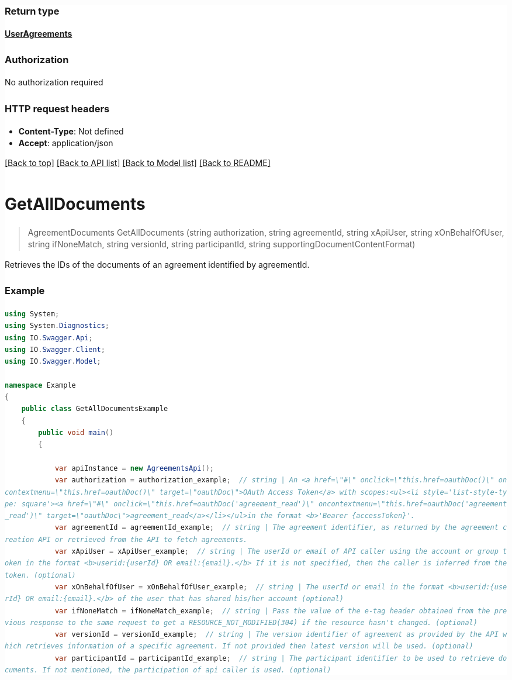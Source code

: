 ### Return type

[**UserAgreements**](UserAgreements.md)

### Authorization

No authorization required

### HTTP request headers

 - **Content-Type**: Not defined
 - **Accept**: application/json

[[Back to top]](#) [[Back to API list]](../README.md#documentation-for-api-endpoints) [[Back to Model list]](../README.md#documentation-for-models) [[Back to README]](../README.md)

<a name="getalldocuments"></a>
# **GetAllDocuments**
> AgreementDocuments GetAllDocuments (string authorization, string agreementId, string xApiUser, string xOnBehalfOfUser, string ifNoneMatch, string versionId, string participantId, string supportingDocumentContentFormat)

Retrieves the IDs of the documents of an agreement identified by agreementId.

### Example
```csharp
using System;
using System.Diagnostics;
using IO.Swagger.Api;
using IO.Swagger.Client;
using IO.Swagger.Model;

namespace Example
{
    public class GetAllDocumentsExample
    {
        public void main()
        {
            
            var apiInstance = new AgreementsApi();
            var authorization = authorization_example;  // string | An <a href=\"#\" onclick=\"this.href=oauthDoc()\" oncontextmenu=\"this.href=oauthDoc()\" target=\"oauthDoc\">OAuth Access Token</a> with scopes:<ul><li style='list-style-type: square'><a href=\"#\" onclick=\"this.href=oauthDoc('agreement_read')\" oncontextmenu=\"this.href=oauthDoc('agreement_read')\" target=\"oauthDoc\">agreement_read</a></li></ul>in the format <b>'Bearer {accessToken}'.
            var agreementId = agreementId_example;  // string | The agreement identifier, as returned by the agreement creation API or retrieved from the API to fetch agreements.
            var xApiUser = xApiUser_example;  // string | The userId or email of API caller using the account or group token in the format <b>userid:{userId} OR email:{email}.</b> If it is not specified, then the caller is inferred from the token. (optional) 
            var xOnBehalfOfUser = xOnBehalfOfUser_example;  // string | The userId or email in the format <b>userid:{userId} OR email:{email}.</b> of the user that has shared his/her account (optional) 
            var ifNoneMatch = ifNoneMatch_example;  // string | Pass the value of the e-tag header obtained from the previous response to the same request to get a RESOURCE_NOT_MODIFIED(304) if the resource hasn't changed. (optional) 
            var versionId = versionId_example;  // string | The version identifier of agreement as provided by the API which retrieves information of a specific agreement. If not provided then latest version will be used. (optional) 
            var participantId = participantId_example;  // string | The participant identifier to be used to retrieve documents. If not mentioned, the participation of api caller is used. (optional) 
```